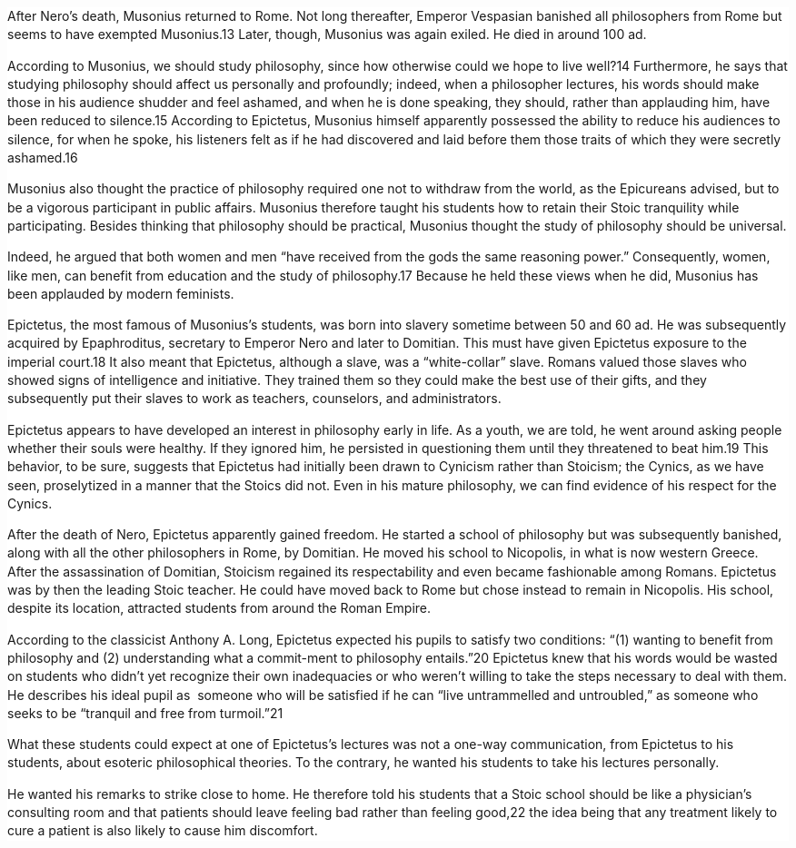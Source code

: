 After Nero’s death, Musonius returned to Rome. Not long thereafter, Emperor Vespasian banished all philosophers from Rome but seems to have exempted Musonius.13 Later, though, Musonius was again exiled. He died in around 100 ad.

According to Musonius, we should study philosophy, since how otherwise could we hope to live well?14 Furthermore, he says that studying philosophy should affect us personally and profoundly; indeed, when a philosopher lectures, his words should make those in his audience shudder and feel ashamed, and when he is done speaking, they should, rather than applauding him, have been reduced to silence.15 According to Epictetus, Musonius himself apparently possessed the ability to reduce his audiences to silence, for when he spoke, his listeners felt as if he had discovered and laid before them those traits of which they were secretly ashamed.16

Musonius also thought the practice of philosophy required one not to withdraw from the world, as the Epicureans advised, but to be a vigorous participant in public affairs. Musonius therefore taught his students how to retain their Stoic tranquility while participating. Besides thinking that philosophy should be practical, Musonius thought the study of philosophy should be universal.

Indeed, he argued that both women and men “have received from the gods the same reasoning power.” Consequently, women, like men, can benefit from education and the study of philosophy.17 Because he held these views when he did, Musonius has been applauded by modern feminists.

Epictetus, the most famous of Musonius’s students, was born into slavery sometime between 50 and 60 ad. He was subsequently acquired by Epaphroditus, secretary to Emperor Nero and later to Domitian. This must have given Epictetus exposure to the imperial court.18 It also meant that Epictetus, although a slave, was a “white-collar” slave. Romans valued those slaves who showed signs of intelligence and initiative. They trained them so they could make the best use of their gifts, and they subsequently put their slaves to work as teachers, counselors, and administrators.

Epictetus appears to have developed an interest in philosophy early in life. As a youth, we are told, he went around asking people whether their souls were healthy. If they ignored him, he persisted in questioning them until they threatened to beat him.19 This behavior, to be sure, suggests that Epictetus had initially been drawn to Cynicism rather than Stoicism; the Cynics, as we have seen, proselytized in a manner that the Stoics did not. Even in his mature philosophy, we can find evidence of his respect for the Cynics.

After the death of Nero, Epictetus apparently gained freedom. He started a school of philosophy but was subsequently banished, along with all the other philosophers in Rome, by Domitian. He moved his school to Nicopolis, in what is now western Greece. After the assassination of Domitian, Stoicism regained its respectability and even became fashionable among Romans. Epictetus was by then the leading Stoic teacher. He could have moved back to Rome but chose instead to remain in Nicopolis. His school, despite its location, attracted students from around the Roman Empire.

According to the classicist Anthony A. Long, Epictetus expected his pupils to satisfy two conditions: “\(1\) wanting to benefit from philosophy and \(2\) understanding what a commit-ment to philosophy entails.”20 Epictetus knew that his words would be wasted on students who didn’t yet recognize their own inadequacies or who weren’t willing to take the steps necessary to deal with them. He describes his ideal pupil as  someone who will be satisfied if he can “live untrammelled and untroubled,” as someone who seeks to be “tranquil and free from turmoil.”21

What these students could expect at one of Epictetus’s lectures was not a one-way communication, from Epictetus to his students, about esoteric philosophical theories. To the contrary, he wanted his students to take his lectures personally.

He wanted his remarks to strike close to home. He therefore told his students that a Stoic school should be like a physician’s consulting room and that patients should leave feeling bad rather than feeling good,22 the idea being that any treatment likely to cure a patient is also likely to cause him discomfort.
